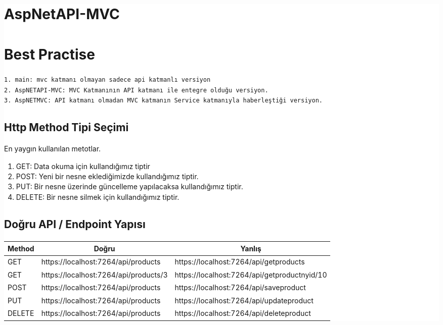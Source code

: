 # AspNetAPI-MVC
   # Best Practise 
 	1. main: mvc katmanı olmayan sadece api katmanlı versiyon
    2. AspNETAPI-MVC: MVC Katmanının API katmanı ile entegre olduğu versiyon.
 	3. AspNETMVC: API katmanı olmadan MVC katmanın Service katmanıyla haberleştiği versiyon.

   ## Http Method Tipi Seçimi
  En yaygın kullanılan metotlar.
  1. GET: Data okuma için kullandığımız tiptir
  2. POST: Yeni bir nesne eklediğimizde kullandığımız tiptir.
  3. PUT: Bir nesne üzerinde güncelleme yapılacaksa kullandığımız tiptir.
  4. DELETE: Bir nesne silmek için kullandığımız tiptir.

## Doğru API / Endpoint Yapısı

<table>
<thead>
<tr>
<th>Method</th>
<th>Doğru</th>
<th>Yanlış</th>
</tr>
</thead>
<tbdoy>
<tr>
<td>GET</td>
<td>https://localhost:7264/api/products</td>
<td>https://localhost:7264/api/getproducts</td>
</tr>
<tr>
<td>GET</td>
<td>https://localhost:7264/api/products/3</td>
<td>https://localhost:7264/api/getproductnyid/10</td>
</tr>
<tr>
<td>POST</td>
<td>https://localhost:7264/api/products</td>
<td>https://localhost:7264/api/saveproduct</td>
</tr>
<tr>
<td>PUT</td>
<td>https://localhost:7264/api/products</td>
<td>https://localhost:7264/api/updateproduct</td>
</tr>
<tr>
<td>DELETE</td>
<td>https://localhost:7264/api/products</td>
<td>https://localhost:7264/api/deleteproduct</td>
</tr>
</tbdoy>
</table>
